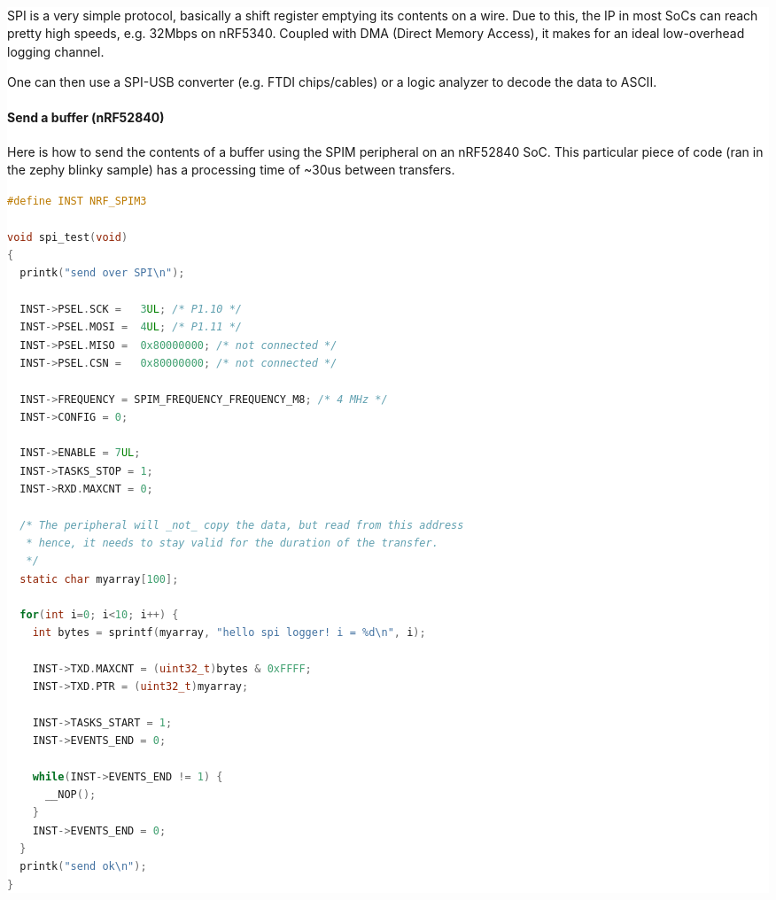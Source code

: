 SPI is a very simple protocol, basically a shift register emptying its contents on a wire.
Due to this, the IP in most SoCs can reach pretty high speeds, e.g. 32Mbps on nRF5340.
Coupled with DMA (Direct Memory Access), it makes for an ideal low-overhead logging channel.

One can then use a SPI-USB converter (e.g. FTDI chips/cables) or a logic analyzer to decode the data to ASCII.

#### Send a buffer (nRF52840)

Here is how to send the contents of a buffer using the SPIM peripheral on an nRF52840 SoC.
This particular piece of code (ran in the zephy blinky sample) has a processing time of ~30us between transfers.

``` c
#define INST NRF_SPIM3

void spi_test(void)
{
  printk("send over SPI\n");

  INST->PSEL.SCK =   3UL; /* P1.10 */
  INST->PSEL.MOSI =  4UL; /* P1.11 */
  INST->PSEL.MISO =  0x80000000; /* not connected */
  INST->PSEL.CSN =   0x80000000; /* not connected */

  INST->FREQUENCY = SPIM_FREQUENCY_FREQUENCY_M8; /* 4 MHz */
  INST->CONFIG = 0;

  INST->ENABLE = 7UL;
  INST->TASKS_STOP = 1;
  INST->RXD.MAXCNT = 0;

  /* The peripheral will _not_ copy the data, but read from this address
   * hence, it needs to stay valid for the duration of the transfer.
   */
  static char myarray[100];

  for(int i=0; i<10; i++) {
    int bytes = sprintf(myarray, "hello spi logger! i = %d\n", i);

    INST->TXD.MAXCNT = (uint32_t)bytes & 0xFFFF;
    INST->TXD.PTR = (uint32_t)myarray;

    INST->TASKS_START = 1;
    INST->EVENTS_END = 0;

    while(INST->EVENTS_END != 1) {
      __NOP();
    }
    INST->EVENTS_END = 0;
  }
  printk("send ok\n");
}
```
